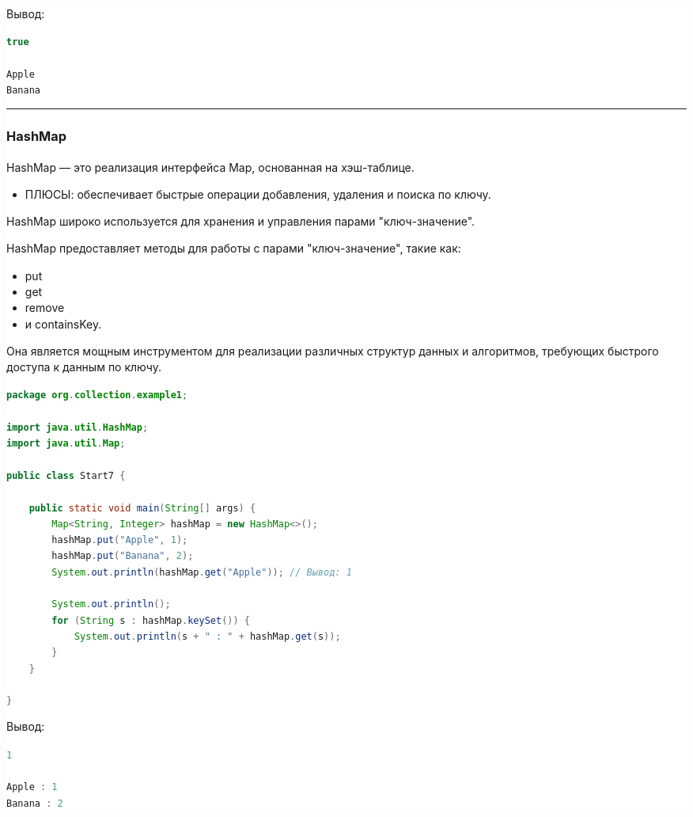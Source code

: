 Вывод: 
```java
true

Apple
Banana
```


___

### HashMap

HashMap — это реализация интерфейса Map, основанная на хэш-таблице. 

- ПЛЮСЫ: обеспечивает быстрые операции добавления, удаления и поиска по ключу.

HashMap широко используется для хранения и управления парами "ключ-значение".

HashMap предоставляет методы для работы с парами "ключ-значение", такие как:
- put
- get
- remove 
- и containsKey. 

Она является мощным инструментом для реализации различных структур данных и алгоритмов, 
требующих быстрого доступа к данным по ключу.

```java
package org.collection.example1;

import java.util.HashMap;
import java.util.Map;

public class Start7 {

    public static void main(String[] args) {
        Map<String, Integer> hashMap = new HashMap<>();
        hashMap.put("Apple", 1);
        hashMap.put("Banana", 2);
        System.out.println(hashMap.get("Apple")); // Вывод: 1

        System.out.println();
        for (String s : hashMap.keySet()) {
            System.out.println(s + " : " + hashMap.get(s));
        }
    }

}
```

Вывод:
```java
1

Apple : 1
Banana : 2
```
